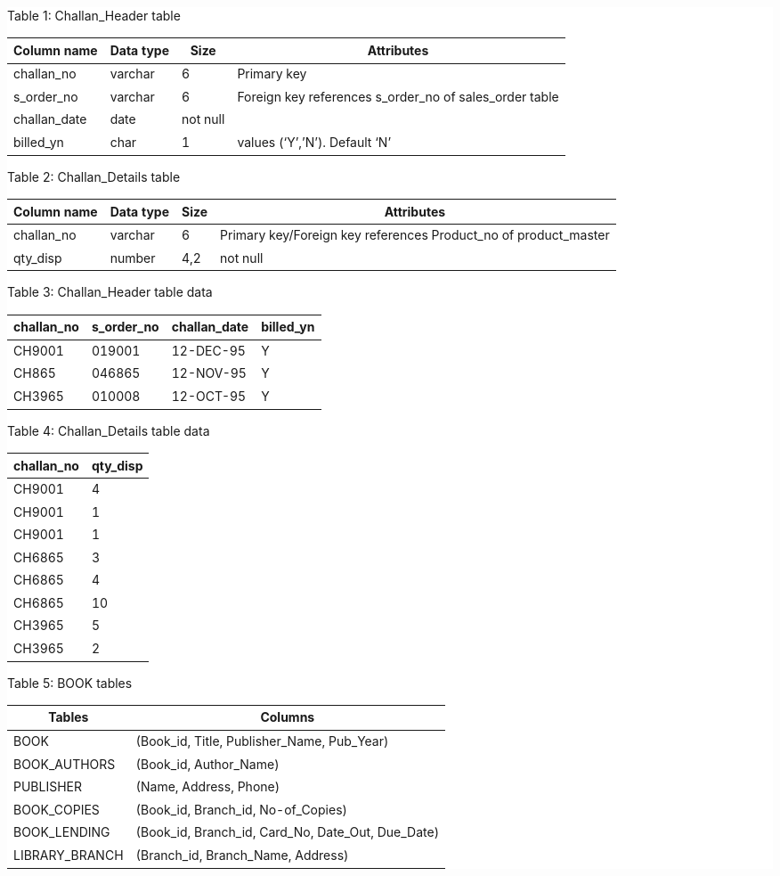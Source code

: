 <div style="page-break-after: always;"></div>

Table 1: Challan_Header table

| Column name | Data type | Size | Attributes |
|-------------|-----------|------|------------|
| challan_no | varchar | 6 | Primary key |
| s_order_no | varchar | 6 | Foreign key references s_order_no of sales_order table |
| challan_date | date | not null | |
| billed_yn | char | 1 | values (‘Y’,’N’). Default ‘N’ |

Table 2: Challan_Details table

| Column name | Data type | Size | Attributes |
|-------------|-----------|------|------------|
| challan_no | varchar | 6 | Primary key/Foreign key references Product_no of product_master |
| qty_disp | number | 4,2 | not null |

Table 3: Challan_Header table data

| challan_no | s_order_no | challan_date | billed_yn |
|------------|------------|--------------|-----------|
| CH9001 | 019001 | 12-DEC-95 | Y |
| CH865 | 046865 | 12-NOV-95 | Y |
| CH3965 | 010008 | 12-OCT-95 | Y |

Table 4: Challan_Details table data

| challan_no | qty_disp |
|------------|----------|
| CH9001 | 4 |
| CH9001 | 1 |
| CH9001 | 1 |
| CH6865 | 3 |
| CH6865 | 4 |
| CH6865 | 10 |
| CH3965 | 5 |
| CH3965 | 2 |

<div style="page-break-after: always;"></div>

Table 5: BOOK tables

| Tables | Columns |
|--------|---------|
| BOOK | (Book_id, Title, Publisher_Name, Pub_Year) |
| BOOK_AUTHORS | (Book_id, Author_Name) |
| PUBLISHER | (Name, Address, Phone) |
| BOOK_COPIES | (Book_id, Branch_id, No-of_Copies) |
| BOOK_LENDING | (Book_id, Branch_id, Card_No, Date_Out, Due_Date) |
| LIBRARY_BRANCH | (Branch_id, Branch_Name, Address) |
